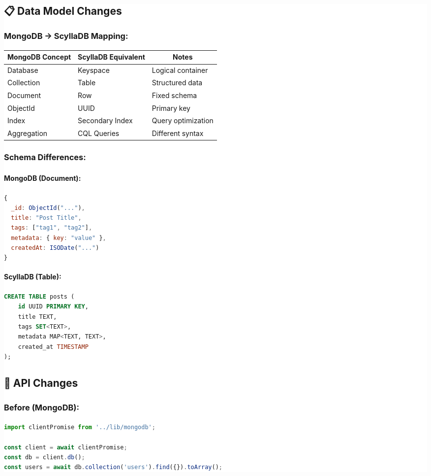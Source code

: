 ## 📋 Data Model Changes

### MongoDB → ScyllaDB Mapping:

| MongoDB Concept | ScyllaDB Equivalent | Notes |
|----------------|-------------------|-------|
| Database | Keyspace | Logical container |
| Collection | Table | Structured data |
| Document | Row | Fixed schema |
| ObjectId | UUID | Primary key |
| Index | Secondary Index | Query optimization |
| Aggregation | CQL Queries | Different syntax |

### Schema Differences:

#### MongoDB (Document):
```javascript
{
  _id: ObjectId("..."),
  title: "Post Title",
  tags: ["tag1", "tag2"],
  metadata: { key: "value" },
  createdAt: ISODate("...")
}
```

#### ScyllaDB (Table):
```sql
CREATE TABLE posts (
    id UUID PRIMARY KEY,
    title TEXT,
    tags SET<TEXT>,
    metadata MAP<TEXT, TEXT>,
    created_at TIMESTAMP
);
```

## 🔄 API Changes

### Before (MongoDB):
```javascript
import clientPromise from '../lib/mongodb';

const client = await clientPromise;
const db = client.db();
const users = await db.collection('users').find({}).toArray();
```
